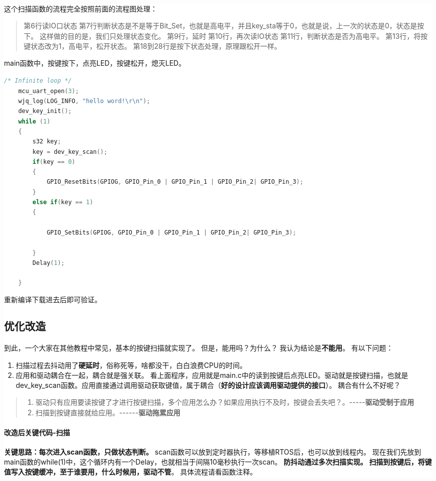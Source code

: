这个扫描函数的流程完全按照前面的流程图处理：
>第6行读IO口状态
第7行判断状态是不是等于Bit_Set，也就是高电平，并且key_sta等于0，也就是说，上一次的状态是0，状态是按下。
这样做的目的是，我们只处理状态变化。
第9行，延时
第10行，再次读IO状态
第11行，判断状态是否为高电平。
第13行，将按键状态改为1，高电平，松开状态。
第18到28行是按下状态处理，原理跟松开一样。

main函数中，按键按下，点亮LED，按键松开，熄灭LED。
```c
/* Infinite loop */
	mcu_uart_open(3);
	wjq_log(LOG_INFO, "hello word!\r\n");
	dev_key_init();
	while (1)
	{
		s32 key;
		key = dev_key_scan();
		if(key == 0)
		{
			GPIO_ResetBits(GPIOG, GPIO_Pin_0 | GPIO_Pin_1 | GPIO_Pin_2| GPIO_Pin_3);
		}
		else if(key == 1)
		{

			GPIO_SetBits(GPIOG, GPIO_Pin_0 | GPIO_Pin_1 | GPIO_Pin_2| GPIO_Pin_3);

		}
		Delay(1);

	}
```
重新编译下载进去后即可验证。

## 优化改造
到此，一个大家在其他教程中常见，基本的按键扫描就实现了。
但是，能用吗？为什么？
我认为结论是**不能用**。
有以下问题：
1. 扫描过程去抖动用了**硬延时**，俗称死等，啥都没干，白白浪费CPU的时间。
2. 应用和驱动耦合在一起，耦合就是强关联。
看上面程序，应用就是main.c中的读到按键后点亮LED。驱动就是按键扫描，也就是dev_key_scan函数。应用直接通过调用驱动获取键值，属于耦合（**好的设计应该调用驱动提供的接口**）。
耦合有什么不好呢？
>1. 驱动只有应用要读按键了才进行按键扫描，多个应用怎么办？如果应用执行不及时，按键会丢失吧？。-----**驱动受制于应用**
>2. 扫描到按键直接就给应用。------**驱动拖累应用**

#### 改造后关键代码-扫描
**关键思路：每次进入scan函数，只做状态判断。**
scan函数可以放到定时器执行，等移植RTOS后，也可以放到线程内。
现在我们先放到main函数的while(1)中，这个循环内有一个Delay，也就相当于间隔10毫秒执行一次scan。
**防抖动通过多次扫描实现。**
**扫描到按键后，将键值写入按键缓冲，至于谁要用，什么时候用，驱动不管**。
具体流程请看函数注释。
